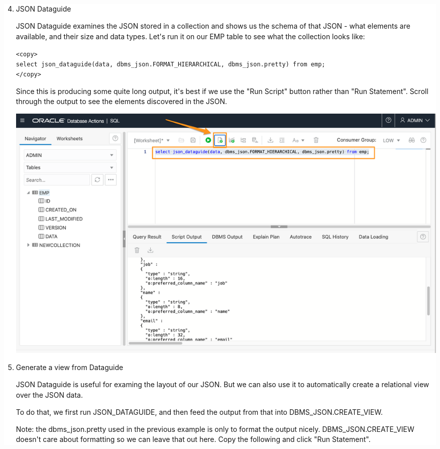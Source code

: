 4.  JSON Dataguide

    JSON Dataguide examines the JSON stored in a collection and shows us the schema of that JSON - what elements are available, and their size and data types. Let's run it on our EMP table to see what the collection looks like:

    ```
    <copy>
    select json_dataguide(data, dbms_json.FORMAT_HIERARCHICAL, dbms_json.pretty) from emp;
    </copy>
    ```

    Since this is producing some quite long output, it's best if we use the "Run Script" button rather than "Run Statement". Scroll through the output to see the elements discovered in the JSON.

    ![examine dataguide output](./images/dataguide.png " ")



5.  Generate a view from Dataguide

    JSON Dataguide is useful for examing the layout of our JSON. But we can also use it to automatically create a relational view over the JSON data.

    To do that, we first run JSON\_DATAGUIDE, and then feed the output from that into DBMS\_JSON.CREATE\_VIEW.

    Note: the dbms_json.pretty used in the previous example is only to format the output nicely. DBMS\_JSON.CREATE\_VIEW doesn't care about formatting so we can leave that out here. Copy the following and click "Run Statement".
